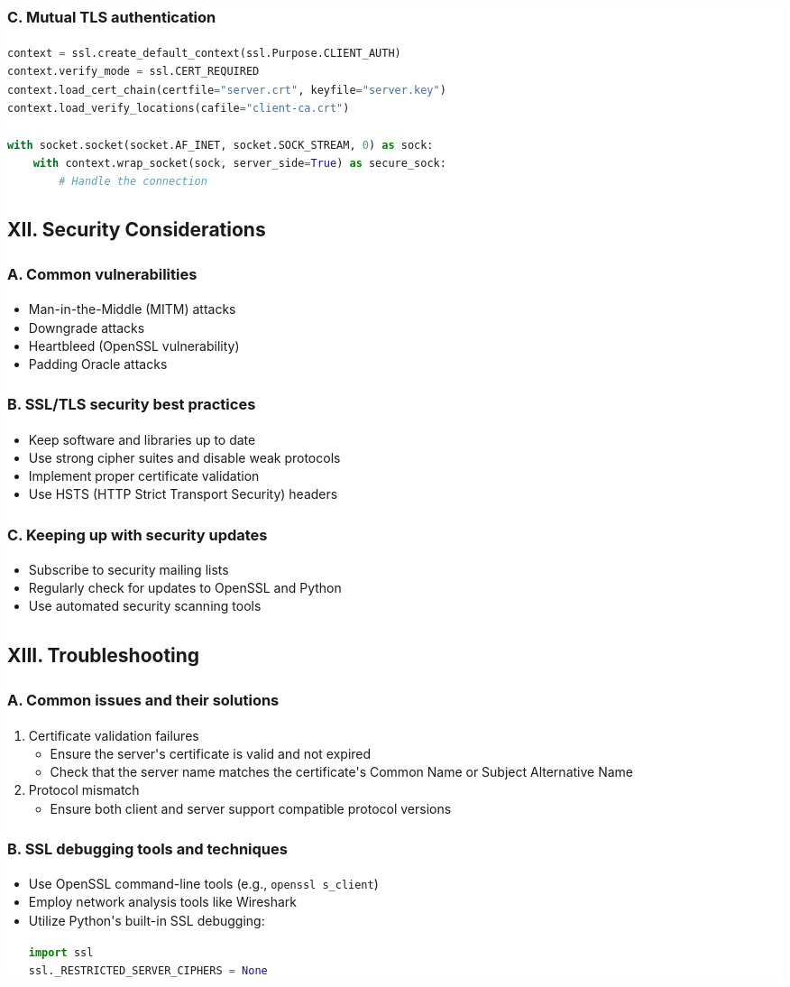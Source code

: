 ### C. Mutual TLS authentication
```python
context = ssl.create_default_context(ssl.Purpose.CLIENT_AUTH)
context.verify_mode = ssl.CERT_REQUIRED
context.load_cert_chain(certfile="server.crt", keyfile="server.key")
context.load_verify_locations(cafile="client-ca.crt")

with socket.socket(socket.AF_INET, socket.SOCK_STREAM, 0) as sock:
    with context.wrap_socket(sock, server_side=True) as secure_sock:
        # Handle the connection
```

## XII. Security Considerations

### A. Common vulnerabilities
- Man-in-the-Middle (MITM) attacks
- Downgrade attacks
- Heartbleed (OpenSSL vulnerability)
- Padding Oracle attacks

### B. SSL/TLS security best practices
- Keep software and libraries up to date
- Use strong cipher suites and disable weak protocols
- Implement proper certificate validation
- Use HSTS (HTTP Strict Transport Security) headers

### C. Keeping up with security updates
- Subscribe to security mailing lists
- Regularly check for updates to OpenSSL and Python
- Use automated security scanning tools

## XIII. Troubleshooting

### A. Common issues and their solutions
1. Certificate validation failures
   - Ensure the server's certificate is valid and not expired
   - Check that the server name matches the certificate's Common Name or Subject Alternative Name
2. Protocol mismatch
   - Ensure both client and server support compatible protocol versions

### B. SSL debugging tools and techniques
- Use OpenSSL command-line tools (e.g., `openssl s_client`)
- Employ network analysis tools like Wireshark
- Utilize Python's built-in SSL debugging:
  ```python
  import ssl
  ssl._RESTRICTED_SERVER_CIPHERS = None
  ```
